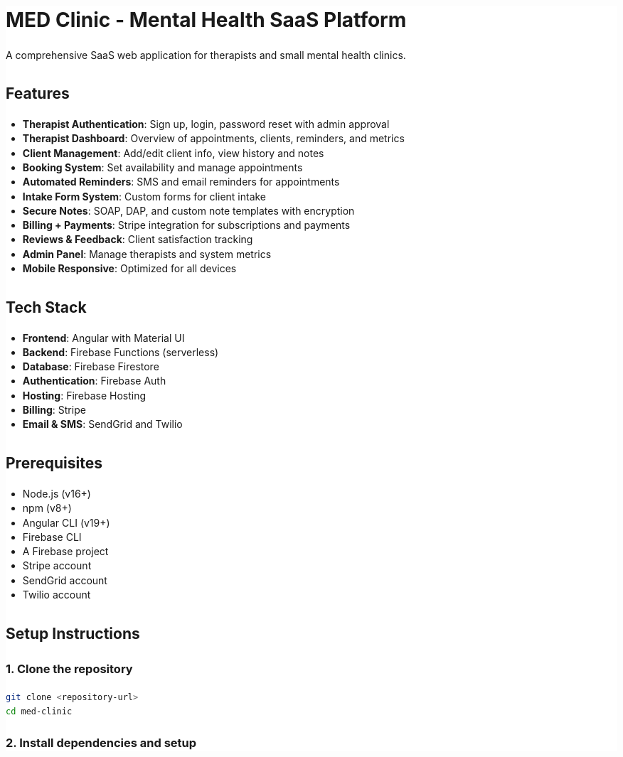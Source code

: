 # MED Clinic - Mental Health SaaS Platform

A comprehensive SaaS web application for therapists and small mental health clinics.

## Features

- **Therapist Authentication**: Sign up, login, password reset with admin approval
- **Therapist Dashboard**: Overview of appointments, clients, reminders, and metrics
- **Client Management**: Add/edit client info, view history and notes
- **Booking System**: Set availability and manage appointments
- **Automated Reminders**: SMS and email reminders for appointments
- **Intake Form System**: Custom forms for client intake
- **Secure Notes**: SOAP, DAP, and custom note templates with encryption
- **Billing + Payments**: Stripe integration for subscriptions and payments
- **Reviews & Feedback**: Client satisfaction tracking
- **Admin Panel**: Manage therapists and system metrics
- **Mobile Responsive**: Optimized for all devices

## Tech Stack

- **Frontend**: Angular with Material UI
- **Backend**: Firebase Functions (serverless)
- **Database**: Firebase Firestore
- **Authentication**: Firebase Auth
- **Hosting**: Firebase Hosting
- **Billing**: Stripe
- **Email & SMS**: SendGrid and Twilio

## Prerequisites

- Node.js (v16+)
- npm (v8+)
- Angular CLI (v19+)
- Firebase CLI
- A Firebase project
- Stripe account
- SendGrid account
- Twilio account

## Setup Instructions

### 1. Clone the repository

```bash
git clone <repository-url>
cd med-clinic
```

### 2. Install dependencies and setup
